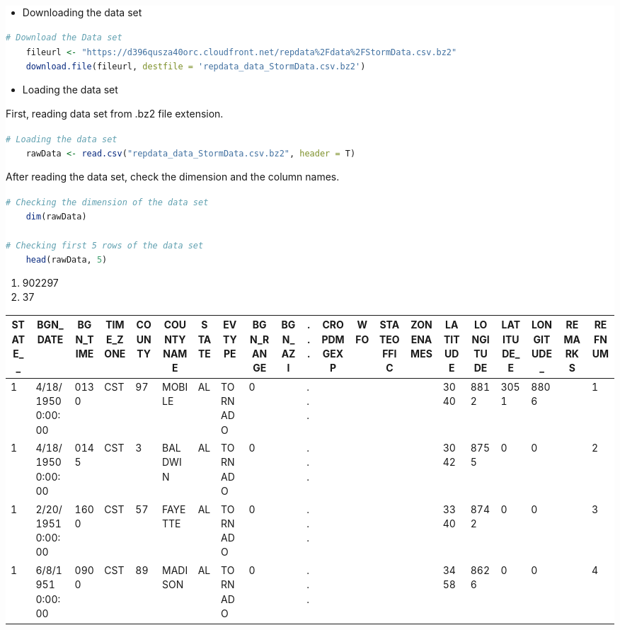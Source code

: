 - Downloading the data set


```R
# Download the Data set
    fileurl <- "https://d396qusza40orc.cloudfront.net/repdata%2Fdata%2FStormData.csv.bz2"
    download.file(fileurl, destfile = 'repdata_data_StormData.csv.bz2')
```

- Loading the data set

First, reading data set from .bz2 file extension.


```R
# Loading the data set
    rawData <- read.csv("repdata_data_StormData.csv.bz2", header = T)
```

After reading the data set, check the dimension and the column names.


```R
# Checking the dimension of the data set
    dim(rawData)

# Checking first 5 rows of the data set
    head(rawData, 5)
```


<ol class=list-inline>
	<li>902297</li>
	<li>37</li>
</ol>

<table>
<thead><tr><th scope=col>STATE__</th><th scope=col>BGN_DATE</th><th scope=col>BGN_TIME</th><th scope=col>TIME_ZONE</th><th scope=col>COUNTY</th><th scope=col>COUNTYNAME</th><th scope=col>STATE</th><th scope=col>EVTYPE</th><th scope=col>BGN_RANGE</th><th scope=col>BGN_AZI</th><th scope=col>...</th><th scope=col>CROPDMGEXP</th><th scope=col>WFO</th><th scope=col>STATEOFFIC</th><th scope=col>ZONENAMES</th><th scope=col>LATITUDE</th><th scope=col>LONGITUDE</th><th scope=col>LATITUDE_E</th><th scope=col>LONGITUDE_</th><th scope=col>REMARKS</th><th scope=col>REFNUM</th></tr></thead>
<tbody>
	<tr><td>1                 </td><td>4/18/1950 0:00:00 </td><td>0130              </td><td>CST               </td><td>97                </td><td>MOBILE            </td><td>AL                </td><td>TORNADO           </td><td>0                 </td><td>                  </td><td>...               </td><td>                  </td><td>                  </td><td>                  </td><td>                  </td><td>3040              </td><td>8812              </td><td>3051              </td><td>8806              </td><td>                  </td><td>1                 </td></tr>
	<tr><td>1                 </td><td>4/18/1950 0:00:00 </td><td>0145              </td><td>CST               </td><td> 3                </td><td>BALDWIN           </td><td>AL                </td><td>TORNADO           </td><td>0                 </td><td>                  </td><td>...               </td><td>                  </td><td>                  </td><td>                  </td><td>                  </td><td>3042              </td><td>8755              </td><td>   0              </td><td>   0              </td><td>                  </td><td>2                 </td></tr>
	<tr><td>1                 </td><td>2/20/1951 0:00:00 </td><td>1600              </td><td>CST               </td><td>57                </td><td>FAYETTE           </td><td>AL                </td><td>TORNADO           </td><td>0                 </td><td>                  </td><td>...               </td><td>                  </td><td>                  </td><td>                  </td><td>                  </td><td>3340              </td><td>8742              </td><td>   0              </td><td>   0              </td><td>                  </td><td>3                 </td></tr>
	<tr><td>1                 </td><td>6/8/1951 0:00:00  </td><td>0900              </td><td>CST               </td><td>89                </td><td>MADISON           </td><td>AL                </td><td>TORNADO           </td><td>0                 </td><td>                  </td><td>...               </td><td>                  </td><td>                  </td><td>                  </td><td>                  </td><td>3458              </td><td>8626              </td><td>   0              </td><td>   0              </td><td>                  </td><td>4                 </td></tr>